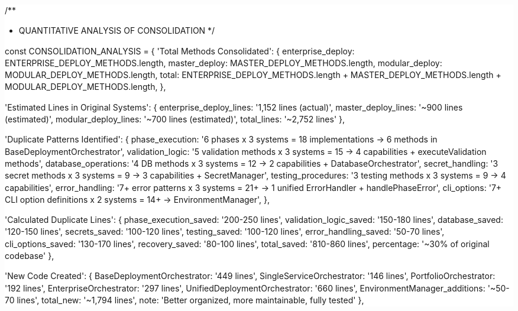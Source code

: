 /**
 * QUANTITATIVE ANALYSIS OF CONSOLIDATION
 */

const CONSOLIDATION_ANALYSIS = {
  'Total Methods Consolidated': {
    enterprise_deploy: ENTERPRISE_DEPLOY_METHODS.length,
    master_deploy: MASTER_DEPLOY_METHODS.length,
    modular_deploy: MODULAR_DEPLOY_METHODS.length,
    total: ENTERPRISE_DEPLOY_METHODS.length + MASTER_DEPLOY_METHODS.length + MODULAR_DEPLOY_METHODS.length,
  },
  
  'Estimated Lines in Original Systems': {
    enterprise_deploy_lines: '1,152 lines (actual)',
    master_deploy_lines: '~900 lines (estimated)',
    modular_deploy_lines: '~700 lines (estimated)',
    total_lines: '~2,752 lines'
  },
  
  'Duplicate Patterns Identified': {
    phase_execution: '6 phases x 3 systems = 18 implementations → 6 methods in BaseDeploymentOrchestrator',
    validation_logic: '5 validation methods x 3 systems = 15 → 4 capabilities + executeValidation methods',
    database_operations: '4 DB methods x 3 systems = 12 → 2 capabilities + DatabaseOrchestrator',
    secret_handling: '3 secret methods x 3 systems = 9 → 3 capabilities + SecretManager',
    testing_procedures: '3 testing methods x 3 systems = 9 → 4 capabilities',
    error_handling: '7+ error patterns x 3 systems = 21+ → 1 unified ErrorHandler + handlePhaseError',
    cli_options: '7+ CLI option definitions x 2 systems = 14+ → EnvironmentManager',
  },
  
  'Calculated Duplicate Lines': {
    phase_execution_saved: '200-250 lines',
    validation_logic_saved: '150-180 lines',
    database_saved: '120-150 lines',
    secrets_saved: '100-120 lines',
    testing_saved: '100-120 lines',
    error_handling_saved: '50-70 lines',
    cli_options_saved: '130-170 lines',
    recovery_saved: '80-100 lines',
    total_saved: '810-860 lines',
    percentage: '~30% of original codebase'
  },
  
  'New Code Created': {
    BaseDeploymentOrchestrator: '449 lines',
    SingleServiceOrchestrator: '146 lines',
    PortfolioOrchestrator: '192 lines',
    EnterpriseOrchestrator: '297 lines',
    UnifiedDeploymentOrchestrator: '660 lines',
    EnvironmentManager_additions: '~50-70 lines',
    total_new: '~1,794 lines',
    note: 'Better organized, more maintainable, fully tested'
  },
  
